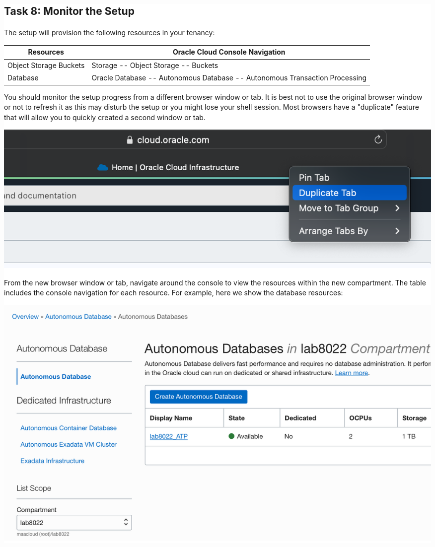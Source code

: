## **Task 8:** Monitor the Setup

The setup will provision the following resources in your tenancy:

| Resources              | Oracle Cloud Console Navigation                                               |
|------------------------|-------------------------------------------------------------------------------|
| Object Storage Buckets | Storage -- Object Storage -- Buckets                                          |
| Database               | Oracle Database -- Autonomous Database -- Autonomous Transaction Processing   |

You should monitor the setup progress from a different browser window or tab.  It is best not to use the original browser window or not to refresh it as this may disturb the setup or you might lose your shell session. Most browsers have a "duplicate" feature that will allow you to quickly created a second window or tab.

   ![Duplicate browser tab](images/duplicate-browser-tab.png " ")

 From the new browser window or tab, navigate around the console to view the resources within the new compartment. The table includes the console navigation for each resource. For example, here we show the database resources:

   ![Select the Oracle Cloud Infrastructure Compartment](images/select-compartment.png " ")
